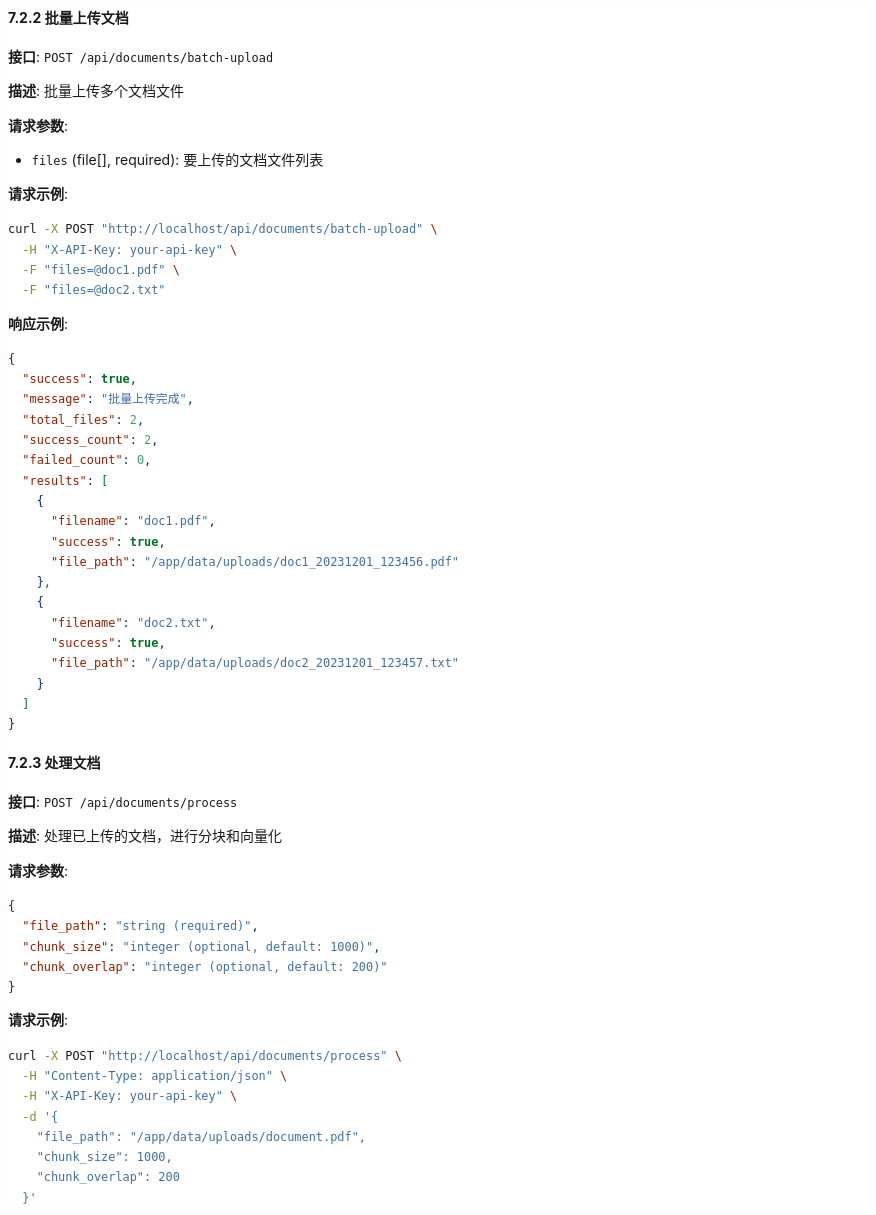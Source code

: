 #### 7.2.2 批量上传文档

**接口**: `POST /api/documents/batch-upload`

**描述**: 批量上传多个文档文件

**请求参数**:
- `files` (file[], required): 要上传的文档文件列表

**请求示例**:
```bash
curl -X POST "http://localhost/api/documents/batch-upload" \
  -H "X-API-Key: your-api-key" \
  -F "files=@doc1.pdf" \
  -F "files=@doc2.txt"
```

**响应示例**:
```json
{
  "success": true,
  "message": "批量上传完成",
  "total_files": 2,
  "success_count": 2,
  "failed_count": 0,
  "results": [
    {
      "filename": "doc1.pdf",
      "success": true,
      "file_path": "/app/data/uploads/doc1_20231201_123456.pdf"
    },
    {
      "filename": "doc2.txt", 
      "success": true,
      "file_path": "/app/data/uploads/doc2_20231201_123457.txt"
    }
  ]
}
```

#### 7.2.3 处理文档

**接口**: `POST /api/documents/process`

**描述**: 处理已上传的文档，进行分块和向量化

**请求参数**:
```json
{
  "file_path": "string (required)",
  "chunk_size": "integer (optional, default: 1000)",
  "chunk_overlap": "integer (optional, default: 200)"
}
```

**请求示例**:
```bash
curl -X POST "http://localhost/api/documents/process" \
  -H "Content-Type: application/json" \
  -H "X-API-Key: your-api-key" \
  -d '{
    "file_path": "/app/data/uploads/document.pdf",
    "chunk_size": 1000,
    "chunk_overlap": 200
  }'
```
